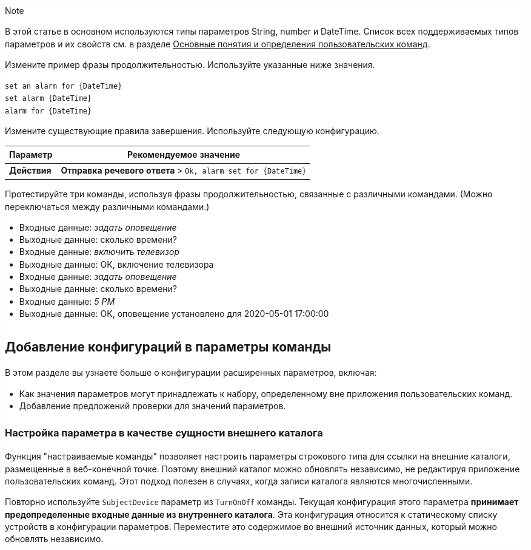 
> [!NOTE]
> В этой статье в основном используются типы параметров String, number и DateTime. Список всех поддерживаемых типов параметров и их свойств см. в разделе [Основные понятия и определения пользовательских команд](./custom-commands-references.md).


Измените пример фразы продолжительностью. Используйте указанные ниже значения.

```
set an alarm for {DateTime}
set alarm {DateTime}
alarm for {DateTime}
```

Измените существующие правила завершения. Используйте следующую конфигурацию.

   | Параметр    | Рекомендуемое значение                               |
   | ---------- | ------------------------------------------------------- |
   | **Действия**    | **Отправка речевого ответа** > `Ok, alarm set for {DateTime}`  |

Протестируйте три команды, используя фразы продолжительностью, связанные с различными командами. (Можно переключаться между различными командами.)

- Входные данные: *задать оповещение*
- Выходные данные: сколько времени?
- Входные данные: *включить телевизор*
- Выходные данные: ОК, включение телевизора
- Входные данные: *задать оповещение*
- Выходные данные: сколько времени?
- Входные данные: *5 PM*
- Выходные данные: ОК, оповещение установлено для 2020-05-01 17:00:00

## <a name="add-configurations-to-command-parameters"></a>Добавление конфигураций в параметры команды

В этом разделе вы узнаете больше о конфигурации расширенных параметров, включая:

 - Как значения параметров могут принадлежать к набору, определенному вне приложения пользовательских команд.
 - Добавление предложений проверки для значений параметров.

### <a name="configure-a-parameter-as-an-external-catalog-entity"></a>Настройка параметра в качестве сущности внешнего каталога

Функция "настраиваемые команды" позволяет настроить параметры строкового типа для ссылки на внешние каталоги, размещенные в веб-конечной точке. Поэтому внешний каталог можно обновлять независимо, не редактируя приложение пользовательских команд. Этот подход полезен в случаях, когда записи каталога являются многочисленными.

Повторно используйте `SubjectDevice` параметр из `TurnOnOff` команды. Текущая конфигурация этого параметра **принимает предопределенные входные данные из внутреннего каталога**. Эта конфигурация относится к статическому списку устройств в конфигурации параметров. Переместите это содержимое во внешний источник данных, который можно обновлять независимо.
